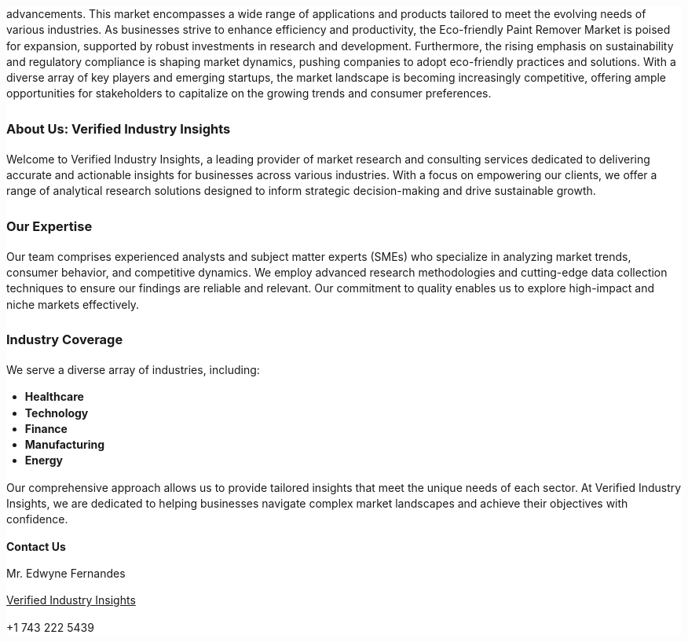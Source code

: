 advancements. This market encompasses a wide range of applications and products tailored to meet the evolving needs of various industries. As businesses strive to enhance efficiency and productivity, the Eco-friendly Paint Remover Market is poised for expansion, supported by robust investments in research and development. Furthermore, the rising emphasis on sustainability and regulatory compliance is shaping market dynamics, pushing companies to adopt eco-friendly practices and solutions. With a diverse array of key players and emerging startups, the market landscape is becoming increasingly competitive, offering ample opportunities for stakeholders to capitalize on the growing trends and consumer preferences.</p><h3>About Us: Verified Industry Insights</h3><p>Welcome to Verified Industry Insights, a leading provider of market research and consulting services dedicated to delivering accurate and actionable insights for businesses across various industries. With a focus on empowering our clients, we offer a range of analytical research solutions designed to inform strategic decision-making and drive sustainable growth.</p><h3>Our Expertise</h3><p>Our team comprises experienced analysts and subject matter experts (SMEs) who specialize in analyzing market trends, consumer behavior, and competitive dynamics. We employ advanced research methodologies and cutting-edge data collection techniques to ensure our findings are reliable and relevant. Our commitment to quality enables us to explore high-impact and niche markets effectively.</p><h3>Industry Coverage</h3><p>We serve a diverse array of industries, including:</p><ul><li><strong>Healthcare</strong></li><li><strong>Technology</strong></li><li><strong>Finance</strong></li><li><strong>Manufacturing</strong></li><li><strong>Energy</strong></li></ul><p>Our comprehensive approach allows us to provide tailored insights that meet the unique needs of each sector. At Verified Industry Insights, we are dedicated to helping businesses navigate complex market landscapes and achieve their objectives with confidence.</p><p><strong>Contact Us</strong></p><p>Mr. Edwyne Fernandes</p><p><a href="https://www.verifiedindustryinsights.com/">Verified Industry Insights</a></p><p>+1 743 222 5439</p>
